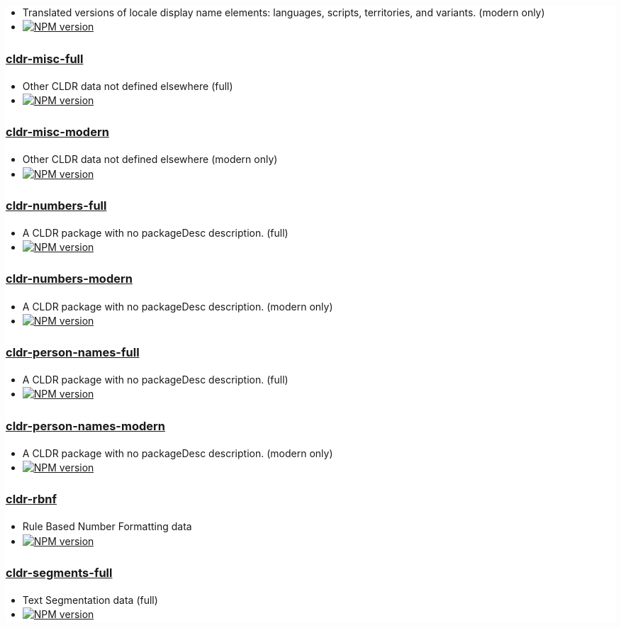  - Translated versions of locale display name elements: languages, scripts, territories, and variants. (modern only)
 - [![NPM version](https://img.shields.io/npm/v/cldr-localenames-modern.svg?style=flat)](https://www.npmjs.org/package/cldr-localenames-modern)

### [cldr-misc-full](./cldr-json/cldr-misc-full/)

 - Other CLDR data not defined elsewhere (full)
 - [![NPM version](https://img.shields.io/npm/v/cldr-misc-full.svg?style=flat)](https://www.npmjs.org/package/cldr-misc-full)

### [cldr-misc-modern](./cldr-json/cldr-misc-modern/)

 - Other CLDR data not defined elsewhere (modern only)
 - [![NPM version](https://img.shields.io/npm/v/cldr-misc-modern.svg?style=flat)](https://www.npmjs.org/package/cldr-misc-modern)

### [cldr-numbers-full](./cldr-json/cldr-numbers-full/)

 - A CLDR package with no packageDesc description. (full)
 - [![NPM version](https://img.shields.io/npm/v/cldr-numbers-full.svg?style=flat)](https://www.npmjs.org/package/cldr-numbers-full)

### [cldr-numbers-modern](./cldr-json/cldr-numbers-modern/)

 - A CLDR package with no packageDesc description. (modern only)
 - [![NPM version](https://img.shields.io/npm/v/cldr-numbers-modern.svg?style=flat)](https://www.npmjs.org/package/cldr-numbers-modern)

### [cldr-person-names-full](./cldr-json/cldr-person-names-full/)

 - A CLDR package with no packageDesc description. (full)
 - [![NPM version](https://img.shields.io/npm/v/cldr-person-names-full.svg?style=flat)](https://www.npmjs.org/package/cldr-person-names-full)

### [cldr-person-names-modern](./cldr-json/cldr-person-names-modern/)

 - A CLDR package with no packageDesc description. (modern only)
 - [![NPM version](https://img.shields.io/npm/v/cldr-person-names-modern.svg?style=flat)](https://www.npmjs.org/package/cldr-person-names-modern)

### [cldr-rbnf](./cldr-json/cldr-rbnf/)

 - Rule Based Number Formatting data
 - [![NPM version](https://img.shields.io/npm/v/cldr-rbnf.svg?style=flat)](https://www.npmjs.org/package/cldr-rbnf)

### [cldr-segments-full](./cldr-json/cldr-segments-full/)

 - Text Segmentation data (full)
 - [![NPM version](https://img.shields.io/npm/v/cldr-segments-full.svg?style=flat)](https://www.npmjs.org/package/cldr-segments-full)
